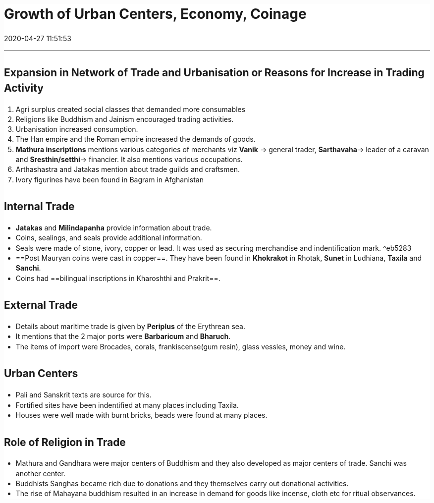 # Growth of Urban Centers, Economy, Coinage

2020-04-27 11:51:53

```toc
```

---

## Expansion in Network of Trade and Urbanisation or Reasons for Increase in Trading Activity

1. Agri surplus created social classes that demanded more consumables
2. Religions like Buddhism and Jainism encouraged trading activities.
3. Urbanisation increased consumption.
4. The Han empire and the Roman empire increased the demands of goods.
5. **Mathura inscriptions** mentions various categories of merchants viz **Vanik** → general trader, **Sarthavaha**→ leader of a caravan and **Sresthin/setthi**→ financier. It also mentions various occupations.
6. Arthashastra and Jatakas mention about trade guilds and craftsmen.
7. Ivory figurines have been found in Bagram in Afghanistan

## Internal Trade

- **Jatakas** and **Milindapanha** provide information about trade.
- Coins, sealings, and seals provide additional information.
- Seals were made of stone, ivory, copper or lead. It was used as securing merchandise and indentification mark. ^eb5283
- ==Post Mauryan coins were cast in copper==. They have been found in **Khokrakot** in Rhotak, **Sunet** in Ludhiana, **Taxila** and **Sanchi**.
- Coins had ==bilingual inscriptions in Kharoshthi and Prakrit==.

## External Trade

- Details about maritime trade is given by **Periplus** of the Erythrean sea.
- It mentions that the 2 major ports were **Barbaricum** and **Bharuch**.
- The items of import were Brocades, corals, frankiscense(gum resin), glass vessles, money and wine.

## Urban Centers

- Pali and Sanskrit texts are source for this.
- Fortified sites have been indentified at many places including Taxila.
- Houses were well made with burnt bricks, beads were found at many places.

## Role of Religion in Trade

- Mathura and Gandhara were major centers of Buddhism and they also developed as major centers of trade. Sanchi was another center.
- Buddhists Sanghas became rich due to donations and they themselves carry out donational activities.
- The rise of Mahayana buddhism resulted in an increase in demand for goods like incense, cloth etc for ritual observances.
